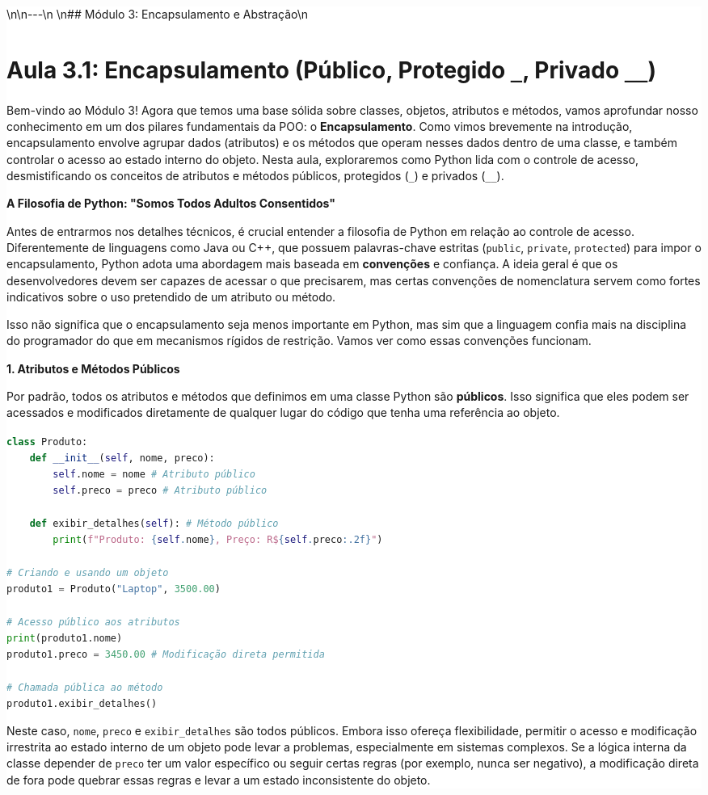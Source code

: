 \n\n---\n
\n## Módulo 3: Encapsulamento e Abstração\n
# Aula 3.1: Encapsulamento (Público, Protegido `_`, Privado `__`)

Bem-vindo ao Módulo 3! Agora que temos uma base sólida sobre classes, objetos, atributos e métodos, vamos aprofundar nosso conhecimento em um dos pilares fundamentais da POO: o **Encapsulamento**. Como vimos brevemente na introdução, encapsulamento envolve agrupar dados (atributos) e os métodos que operam nesses dados dentro de uma classe, e também controlar o acesso ao estado interno do objeto. Nesta aula, exploraremos como Python lida com o controle de acesso, desmistificando os conceitos de atributos e métodos públicos, protegidos (`_`) e privados (`__`).

**A Filosofia de Python: "Somos Todos Adultos Consentidos"**

Antes de entrarmos nos detalhes técnicos, é crucial entender a filosofia de Python em relação ao controle de acesso. Diferentemente de linguagens como Java ou C++, que possuem palavras-chave estritas (`public`, `private`, `protected`) para impor o encapsulamento, Python adota uma abordagem mais baseada em **convenções** e confiança. A ideia geral é que os desenvolvedores devem ser capazes de acessar o que precisarem, mas certas convenções de nomenclatura servem como fortes indicativos sobre o uso pretendido de um atributo ou método.

Isso não significa que o encapsulamento seja menos importante em Python, mas sim que a linguagem confia mais na disciplina do programador do que em mecanismos rígidos de restrição. Vamos ver como essas convenções funcionam.

**1. Atributos e Métodos Públicos**

Por padrão, todos os atributos e métodos que definimos em uma classe Python são **públicos**. Isso significa que eles podem ser acessados e modificados diretamente de qualquer lugar do código que tenha uma referência ao objeto.

```python
class Produto:
    def __init__(self, nome, preco):
        self.nome = nome # Atributo público
        self.preco = preco # Atributo público

    def exibir_detalhes(self): # Método público
        print(f"Produto: {self.nome}, Preço: R${self.preco:.2f}")

# Criando e usando um objeto
produto1 = Produto("Laptop", 3500.00)

# Acesso público aos atributos
print(produto1.nome)
produto1.preco = 3450.00 # Modificação direta permitida

# Chamada pública ao método
produto1.exibir_detalhes()
```

Neste caso, `nome`, `preco` e `exibir_detalhes` são todos públicos. Embora isso ofereça flexibilidade, permitir o acesso e modificação irrestrita ao estado interno de um objeto pode levar a problemas, especialmente em sistemas complexos. Se a lógica interna da classe depender de `preco` ter um valor específico ou seguir certas regras (por exemplo, nunca ser negativo), a modificação direta de fora pode quebrar essas regras e levar a um estado inconsistente do objeto.
